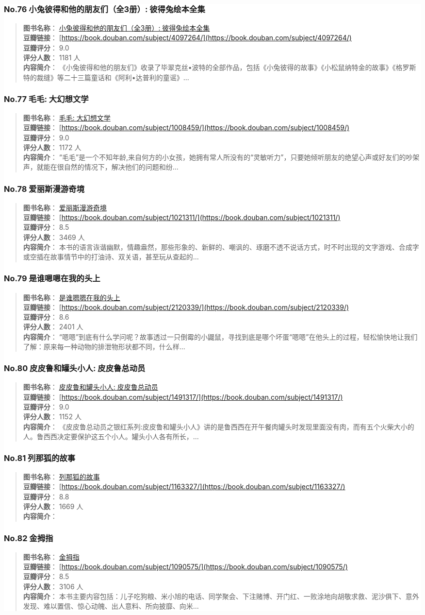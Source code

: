 ### No.76 小兔彼得和他的朋友们（全3册）: 彼得兔绘本全集
 > **图书名称**： [小兔彼得和他的朋友们（全3册）: 彼得兔绘本全集](https://book.douban.com/subject/4097264/)  
 > **豆瓣链接**： [https://book.douban.com/subject/4097264/](https://book.douban.com/subject/4097264/)  
 > **豆瓣评分**： 9.0  
 > **评分人数**： 1181 人  
 > **内容简介**： 《小兔彼得和他的朋友们》收录了毕翠克丝•波特的全部作品，包括《小兔彼得的故事》《小松鼠纳特金的故事》《格罗斯特的裁缝》等二十三篇童话和《阿利•达普利的童谣》...  

### No.77 毛毛: 大幻想文学
 > **图书名称**： [毛毛: 大幻想文学](https://book.douban.com/subject/1008459/)  
 > **豆瓣链接**： [https://book.douban.com/subject/1008459/](https://book.douban.com/subject/1008459/)  
 > **豆瓣评分**： 9.0  
 > **评分人数**： 1172 人  
 > **内容简介**： “毛毛”是一个不知年龄,来自何方的小女孩，她拥有常人所没有的“灵敏听力”，只要她倾听朋友的绝望心声或好友们的吵架声，就能在很自然的情况下，解决他们的问题和纷...  

### No.78 爱丽斯漫游奇境
 > **图书名称**： [爱丽斯漫游奇境](https://book.douban.com/subject/1021311/)  
 > **豆瓣链接**： [https://book.douban.com/subject/1021311/](https://book.douban.com/subject/1021311/)  
 > **豆瓣评分**： 8.5  
 > **评分人数**： 3469 人  
 > **内容简介**： 本书的语言诙谐幽默，情趣盎然，那些形象的、新鲜的、嘲讽的、琢磨不透不说话方式，时不时出现的文字游戏、合成字或空插在故事情节中的打油诗、双关语，甚至玩从查起的...  

### No.79 是谁嗯嗯在我的头上
 > **图书名称**： [是谁嗯嗯在我的头上](https://book.douban.com/subject/2120339/)  
 > **豆瓣链接**： [https://book.douban.com/subject/2120339/](https://book.douban.com/subject/2120339/)  
 > **豆瓣评分**： 8.6  
 > **评分人数**： 2401 人  
 > **内容简介**： “嗯嗯”到底有什么学问呢？故事透过一只倒霉的小鼹鼠，寻找到底是哪个坏蛋“嗯嗯”在他头上的过程，轻松愉快地让我们了解：原来每一种动物的排泄物形状都不同，什么样...  

### No.80 皮皮鲁和罐头小人: 皮皮鲁总动员
 > **图书名称**： [皮皮鲁和罐头小人: 皮皮鲁总动员](https://book.douban.com/subject/1491317/)  
 > **豆瓣链接**： [https://book.douban.com/subject/1491317/](https://book.douban.com/subject/1491317/)  
 > **豆瓣评分**： 9.0  
 > **评分人数**： 1152 人  
 > **内容简介**： 《皮皮鲁总动员之银红系列:皮皮鲁和罐头小人》讲的是鲁西西在开午餐肉罐头时发现里面没有肉，而有五个火柴大小的人。鲁西西决定要保护这五个小人。罐头小人各有所长，...  

### No.81 列那狐的故事
 > **图书名称**： [列那狐的故事](https://book.douban.com/subject/1163327/)  
 > **豆瓣链接**： [https://book.douban.com/subject/1163327/](https://book.douban.com/subject/1163327/)  
 > **豆瓣评分**： 8.8  
 > **评分人数**： 1669 人  
 > **内容简介**：   

### No.82 金拇指
 > **图书名称**： [金拇指](https://book.douban.com/subject/1090575/)  
 > **豆瓣链接**： [https://book.douban.com/subject/1090575/](https://book.douban.com/subject/1090575/)  
 > **豆瓣评分**： 8.5  
 > **评分人数**： 3106 人  
 > **内容简介**： 本书主要内容包括：儿子吃狗粮、米小旭的电话、同学聚会、下注赌博、开门红、一败涂地向胡敬求救、泥沙俱下、意外发现、难以置信、惊心动魄、出人意料、所向披靡、向米...  
